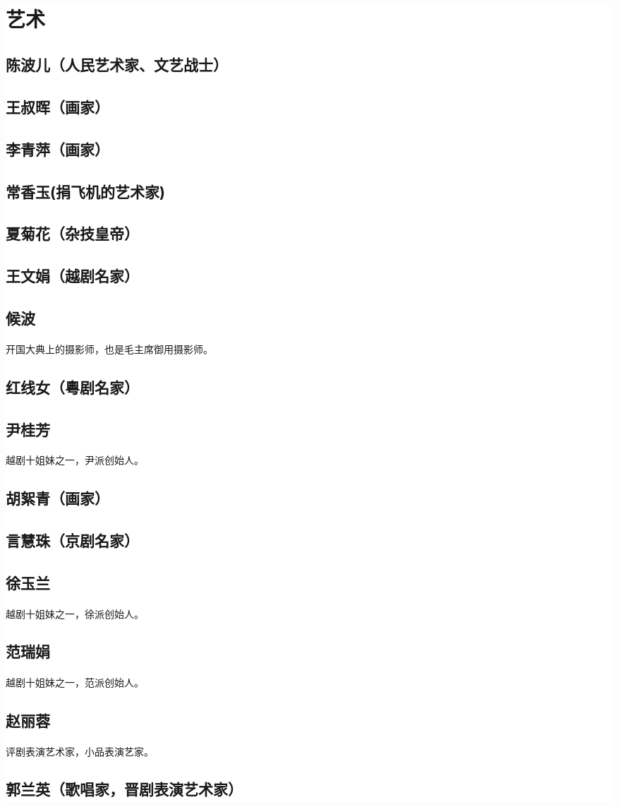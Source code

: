 # 艺术

## 陈波儿（人民艺术家、文艺战士）

## 王叔晖（画家）

## 李青萍（画家）

## 常香玉(捐飞机的艺术家)

## 夏菊花（杂技皇帝）

## 王文娟（越剧名家）

## 候波

开国大典上的摄影师，也是毛主席御用摄影师。

## 红线女（粵剧名家）

## 尹桂芳

越剧十姐妹之一，尹派创始人。

## 胡絮青（画家）

## 言慧珠（京剧名家）

## 徐玉兰

越剧十姐妹之一，徐派创始人。

## 范瑞娟

越剧十姐妹之一，范派创始人。

## 赵丽蓉

评剧表演艺术家，小品表演艺家。

## 郭兰英（歌唱家，晋剧表演艺术家）
